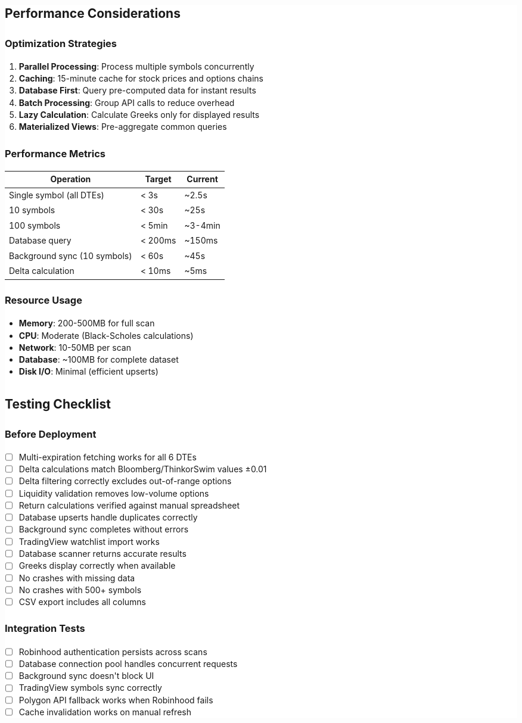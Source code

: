 ## Performance Considerations

### Optimization Strategies
1. **Parallel Processing**: Process multiple symbols concurrently
2. **Caching**: 15-minute cache for stock prices and options chains
3. **Database First**: Query pre-computed data for instant results
4. **Batch Processing**: Group API calls to reduce overhead
5. **Lazy Calculation**: Calculate Greeks only for displayed results
6. **Materialized Views**: Pre-aggregate common queries

### Performance Metrics
| Operation | Target | Current |
|-----------|--------|---------|
| Single symbol (all DTEs) | < 3s | ~2.5s |
| 10 symbols | < 30s | ~25s |
| 100 symbols | < 5min | ~3-4min |
| Database query | < 200ms | ~150ms |
| Background sync (10 symbols) | < 60s | ~45s |
| Delta calculation | < 10ms | ~5ms |

### Resource Usage
- **Memory**: 200-500MB for full scan
- **CPU**: Moderate (Black-Scholes calculations)
- **Network**: 10-50MB per scan
- **Database**: ~100MB for complete dataset
- **Disk I/O**: Minimal (efficient upserts)

## Testing Checklist

### Before Deployment
- [ ] Multi-expiration fetching works for all 6 DTEs
- [ ] Delta calculations match Bloomberg/ThinkorSwim values ±0.01
- [ ] Delta filtering correctly excludes out-of-range options
- [ ] Liquidity validation removes low-volume options
- [ ] Return calculations verified against manual spreadsheet
- [ ] Database upserts handle duplicates correctly
- [ ] Background sync completes without errors
- [ ] TradingView watchlist import works
- [ ] Database scanner returns accurate results
- [ ] Greeks display correctly when available
- [ ] No crashes with missing data
- [ ] No crashes with 500+ symbols
- [ ] CSV export includes all columns

### Integration Tests
- [ ] Robinhood authentication persists across scans
- [ ] Database connection pool handles concurrent requests
- [ ] Background sync doesn't block UI
- [ ] TradingView symbols sync correctly
- [ ] Polygon API fallback works when Robinhood fails
- [ ] Cache invalidation works on manual refresh
